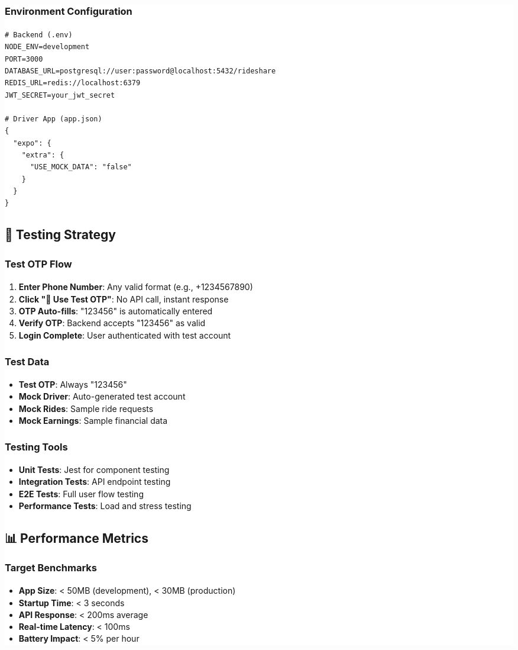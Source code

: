 ### **Environment Configuration**
```env
# Backend (.env)
NODE_ENV=development
PORT=3000
DATABASE_URL=postgresql://user:password@localhost:5432/rideshare
REDIS_URL=redis://localhost:6379
JWT_SECRET=your_jwt_secret

# Driver App (app.json)
{
  "expo": {
    "extra": {
      "USE_MOCK_DATA": "false"
    }
  }
}
```

## 🧪 Testing Strategy

### **Test OTP Flow**
1. **Enter Phone Number**: Any valid format (e.g., +1234567890)
2. **Click "🧪 Use Test OTP"**: No API call, instant response
3. **OTP Auto-fills**: "123456" is automatically entered
4. **Verify OTP**: Backend accepts "123456" as valid
5. **Login Complete**: User authenticated with test account

### **Test Data**
- **Test OTP**: Always "123456"
- **Mock Driver**: Auto-generated test account
- **Mock Rides**: Sample ride requests
- **Mock Earnings**: Sample financial data

### **Testing Tools**
- **Unit Tests**: Jest for component testing
- **Integration Tests**: API endpoint testing
- **E2E Tests**: Full user flow testing
- **Performance Tests**: Load and stress testing

## 📊 Performance Metrics

### **Target Benchmarks**
- **App Size**: < 50MB (development), < 30MB (production)
- **Startup Time**: < 3 seconds
- **API Response**: < 200ms average
- **Real-time Latency**: < 100ms
- **Battery Impact**: < 5% per hour
